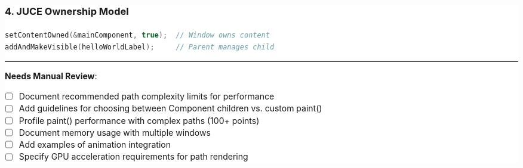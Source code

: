 ### 4. JUCE Ownership Model
```cpp
setContentOwned(&mainComponent, true);  // Window owns content
addAndMakeVisible(helloWorldLabel);     // Parent manages child
```

---

**Needs Manual Review**:
- [ ] Document recommended path complexity limits for performance
- [ ] Add guidelines for choosing between Component children vs. custom paint()
- [ ] Profile paint() performance with complex paths (100+ points)
- [ ] Document memory usage with multiple windows
- [ ] Add examples of animation integration
- [ ] Specify GPU acceleration requirements for path rendering
